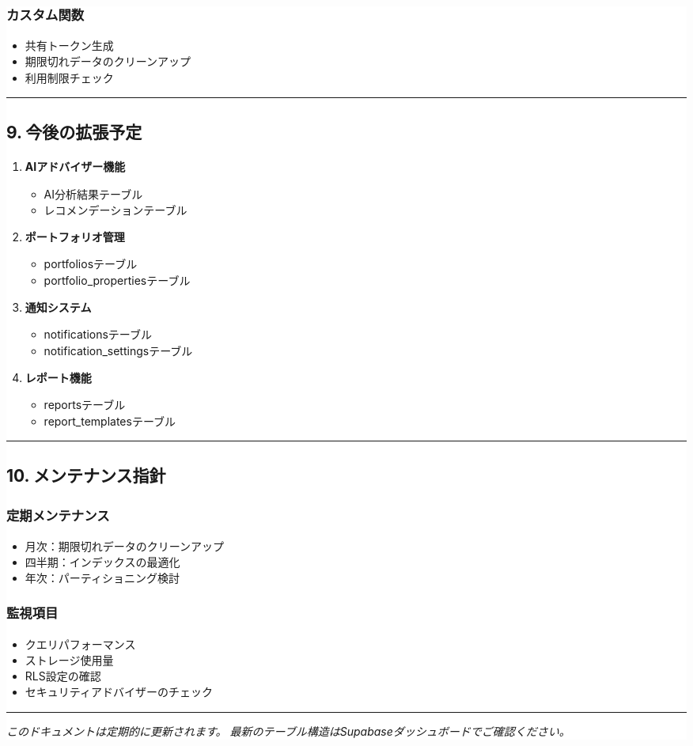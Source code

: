 ### カスタム関数
- 共有トークン生成
- 期限切れデータのクリーンアップ
- 利用制限チェック

---

## 9. 今後の拡張予定

1. **AIアドバイザー機能**
   - AI分析結果テーブル
   - レコメンデーションテーブル

2. **ポートフォリオ管理**
   - portfoliosテーブル
   - portfolio_propertiesテーブル

3. **通知システム**
   - notificationsテーブル
   - notification_settingsテーブル

4. **レポート機能**
   - reportsテーブル
   - report_templatesテーブル

---

## 10. メンテナンス指針

### 定期メンテナンス
- 月次：期限切れデータのクリーンアップ
- 四半期：インデックスの最適化
- 年次：パーティショニング検討

### 監視項目
- クエリパフォーマンス
- ストレージ使用量
- RLS設定の確認
- セキュリティアドバイザーのチェック

---

*このドキュメントは定期的に更新されます。*
*最新のテーブル構造はSupabaseダッシュボードでご確認ください。*